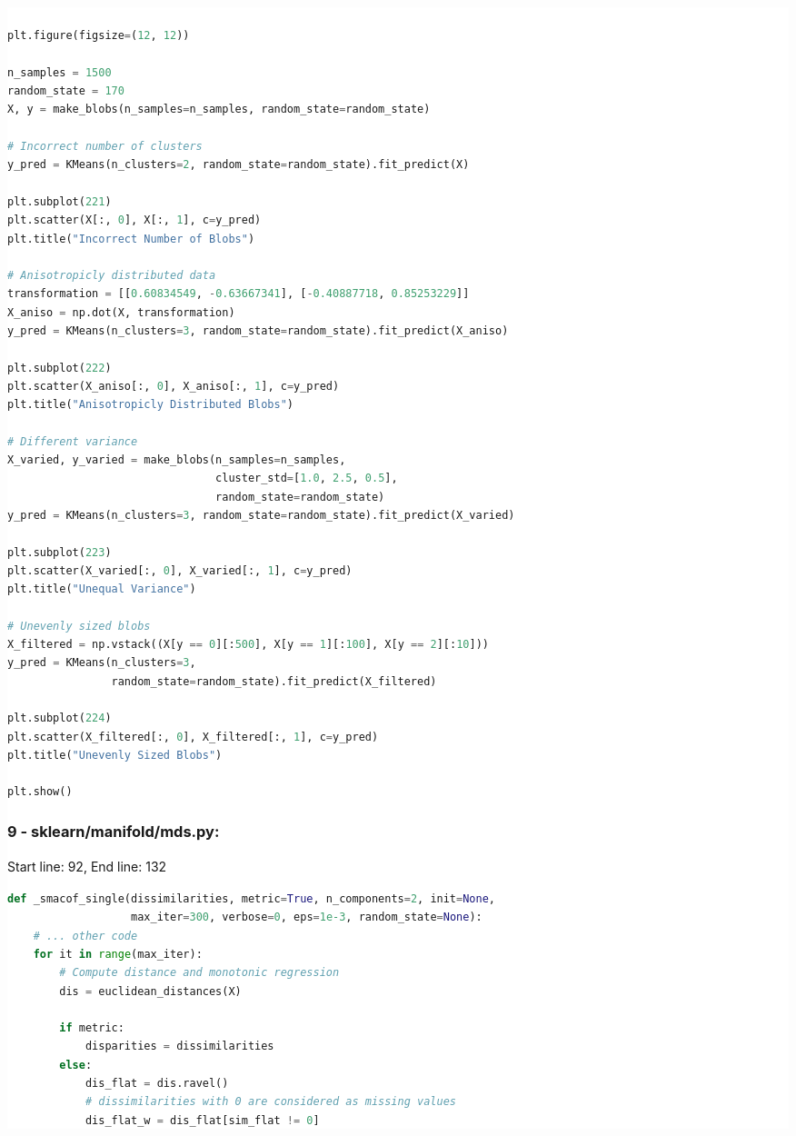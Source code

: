 ```python

plt.figure(figsize=(12, 12))

n_samples = 1500
random_state = 170
X, y = make_blobs(n_samples=n_samples, random_state=random_state)

# Incorrect number of clusters
y_pred = KMeans(n_clusters=2, random_state=random_state).fit_predict(X)

plt.subplot(221)
plt.scatter(X[:, 0], X[:, 1], c=y_pred)
plt.title("Incorrect Number of Blobs")

# Anisotropicly distributed data
transformation = [[0.60834549, -0.63667341], [-0.40887718, 0.85253229]]
X_aniso = np.dot(X, transformation)
y_pred = KMeans(n_clusters=3, random_state=random_state).fit_predict(X_aniso)

plt.subplot(222)
plt.scatter(X_aniso[:, 0], X_aniso[:, 1], c=y_pred)
plt.title("Anisotropicly Distributed Blobs")

# Different variance
X_varied, y_varied = make_blobs(n_samples=n_samples,
                                cluster_std=[1.0, 2.5, 0.5],
                                random_state=random_state)
y_pred = KMeans(n_clusters=3, random_state=random_state).fit_predict(X_varied)

plt.subplot(223)
plt.scatter(X_varied[:, 0], X_varied[:, 1], c=y_pred)
plt.title("Unequal Variance")

# Unevenly sized blobs
X_filtered = np.vstack((X[y == 0][:500], X[y == 1][:100], X[y == 2][:10]))
y_pred = KMeans(n_clusters=3,
                random_state=random_state).fit_predict(X_filtered)

plt.subplot(224)
plt.scatter(X_filtered[:, 0], X_filtered[:, 1], c=y_pred)
plt.title("Unevenly Sized Blobs")

plt.show()
```
### 9 - sklearn/manifold/mds.py:

Start line: 92, End line: 132

```python
def _smacof_single(dissimilarities, metric=True, n_components=2, init=None,
                   max_iter=300, verbose=0, eps=1e-3, random_state=None):
    # ... other code
    for it in range(max_iter):
        # Compute distance and monotonic regression
        dis = euclidean_distances(X)

        if metric:
            disparities = dissimilarities
        else:
            dis_flat = dis.ravel()
            # dissimilarities with 0 are considered as missing values
            dis_flat_w = dis_flat[sim_flat != 0]

```